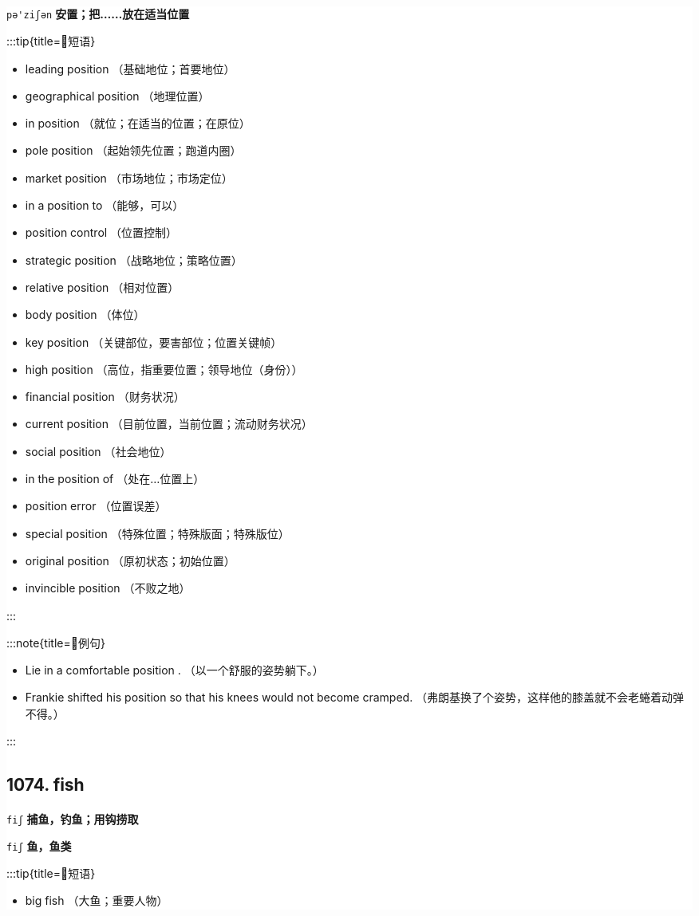 `pə'ziʃən`  **安置；把……放在适当位置**

:::tip{title=🤩短语}

- leading position （基础地位；首要地位）

- geographical position （地理位置）

- in position （就位；在适当的位置；在原位）

- pole position （起始领先位置；跑道内圈）

- market position （市场地位；市场定位）

- in a position to （能够，可以）

- position control （位置控制）

- strategic position （战略地位；策略位置）

- relative position （相对位置）

- body position （体位）

- key position （关键部位，要害部位；位置关键帧）

- high position （高位，指重要位置；领导地位（身份））

- financial position （财务状况）

- current position （目前位置，当前位置；流动财务状况）

- social position （社会地位）

- in the position of （处在…位置上）

- position error （位置误差）

- special position （特殊位置；特殊版面；特殊版位）

- original position （原初状态；初始位置）

- invincible position （不败之地）

:::

:::note{title=🎤例句}

- Lie in a comfortable position . （以一个舒服的姿势躺下。）

- Frankie shifted his position so that his knees would not become cramped. （弗朗基换了个姿势，这样他的膝盖就不会老蜷着动弹不得。）

:::

## 1074. fish

`fiʃ`  **捕鱼，钓鱼；用钩捞取**

`fiʃ`  **鱼，鱼类**

:::tip{title=🤩短语}

- big fish （大鱼；重要人物）
